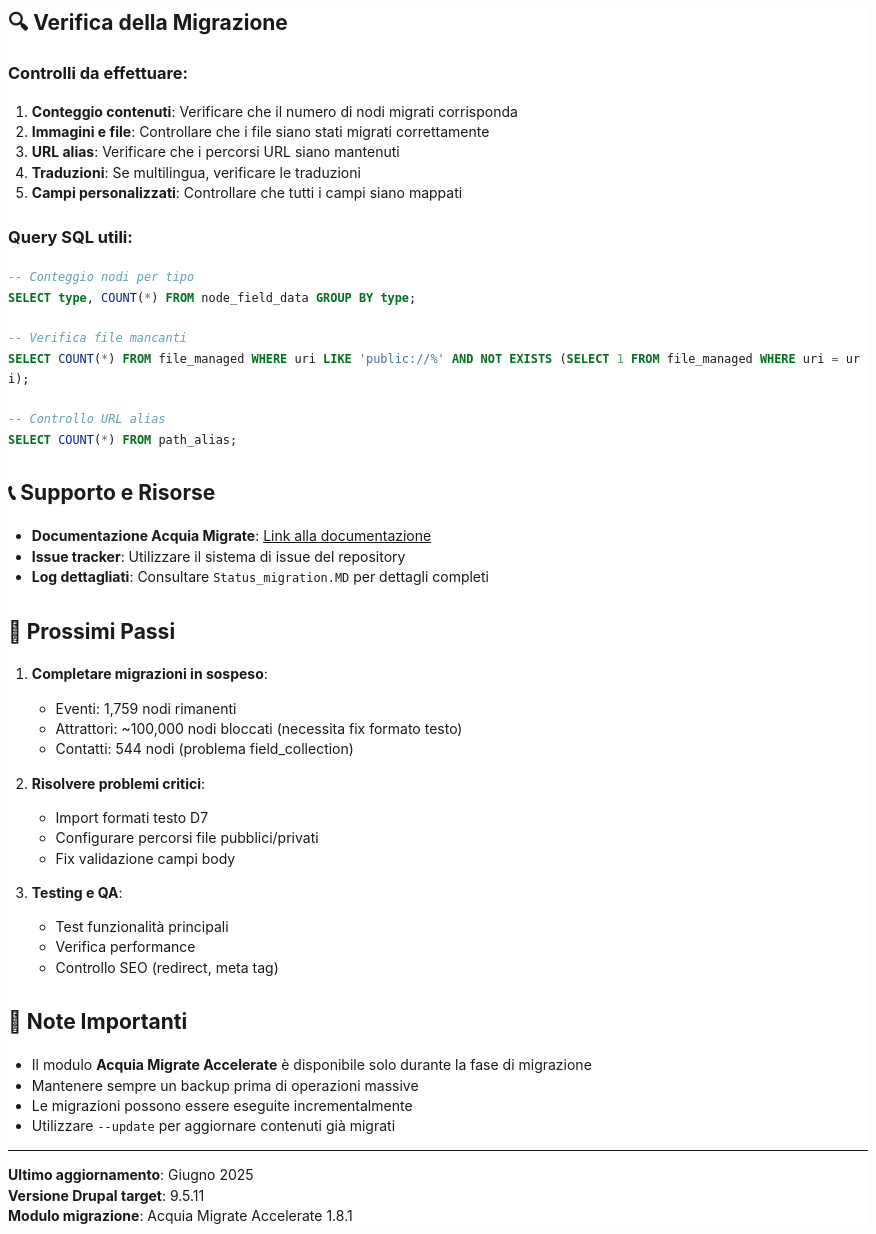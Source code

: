 ## 🔍 Verifica della Migrazione

### Controlli da effettuare:
1. **Conteggio contenuti**: Verificare che il numero di nodi migrati corrisponda
2. **Immagini e file**: Controllare che i file siano stati migrati correttamente
3. **URL alias**: Verificare che i percorsi URL siano mantenuti
4. **Traduzioni**: Se multilingua, verificare le traduzioni
5. **Campi personalizzati**: Controllare che tutti i campi siano mappati

### Query SQL utili:
```sql
-- Conteggio nodi per tipo
SELECT type, COUNT(*) FROM node_field_data GROUP BY type;

-- Verifica file mancanti
SELECT COUNT(*) FROM file_managed WHERE uri LIKE 'public://%' AND NOT EXISTS (SELECT 1 FROM file_managed WHERE uri = uri);

-- Controllo URL alias
SELECT COUNT(*) FROM path_alias;
```

## 📞 Supporto e Risorse

- **Documentazione Acquia Migrate**: [Link alla documentazione](https://docs.acquia.com/acquia-migrate)
- **Issue tracker**: Utilizzare il sistema di issue del repository
- **Log dettagliati**: Consultare `Status_migration.MD` per dettagli completi

## 🎯 Prossimi Passi

1. **Completare migrazioni in sospeso**:
   - Eventi: 1,759 nodi rimanenti
   - Attrattori: ~100,000 nodi bloccati (necessita fix formato testo)
   - Contatti: 544 nodi (problema field_collection)

2. **Risolvere problemi critici**:
   - Import formati testo D7
   - Configurare percorsi file pubblici/privati
   - Fix validazione campi body

3. **Testing e QA**:
   - Test funzionalità principali
   - Verifica performance
   - Controllo SEO (redirect, meta tag)

## 📝 Note Importanti

- Il modulo **Acquia Migrate Accelerate** è disponibile solo durante la fase di migrazione
- Mantenere sempre un backup prima di operazioni massive
- Le migrazioni possono essere eseguite incrementalmente
- Utilizzare `--update` per aggiornare contenuti già migrati

---

**Ultimo aggiornamento**: Giugno 2025  
**Versione Drupal target**: 9.5.11  
**Modulo migrazione**: Acquia Migrate Accelerate 1.8.1
